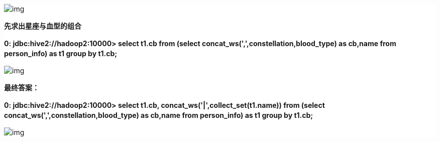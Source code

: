 
 

![img](file:///C:/Users/KARLIE~1/AppData/Local/Temp/msohtmlclip1/01/clip_image058.jpg)

 

 

**先求出星座与血型的组合**

 

**0: jdbc:hive2://hadoop2:10000> select t1.cb from (select concat_ws(',',constellation,blood_type) as cb,name from person_info) as t1 group by t1.cb;**

 

 

![img](file:///C:/Users/KARLIE~1/AppData/Local/Temp/msohtmlclip1/01/clip_image060.jpg)

**最终答案：**

**0: jdbc:hive2://hadoop2:10000> select t1.cb, concat_ws('|',collect_set(t1.name)) from (select concat_ws(',',constellation,blood_type) as cb,name from person_info) as t1 group by t1.cb;**

 

![img](file:///C:/Users/KARLIE~1/AppData/Local/Temp/msohtmlclip1/01/clip_image062.jpg)